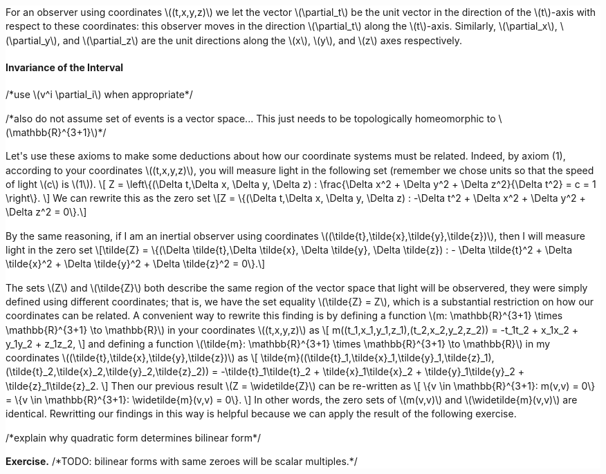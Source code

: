 For an observer using coordinates \\((t,x,y,z)\\) we let the vector \\(\partial\_t\\) be the unit vector in the direction of the \\(t\\)-axis with respect to these coordinates: this observer moves in the direction \\(\partial\_t\\) along the \\(t\\)-axis. Similarly, \\(\partial\_x\\), \\(\partial\_y\\), and \\(\partial\_z\\) are the unit directions along the \\(x\\), \\(y\\), and \\(z\\) axes respectively.

#### Invariance of the Interval

/\*use \\(v^i \partial\_i\\) when appropriate\*/

/\*also do not assume set of events is a vector space... This just needs to be topologically homeomorphic to \\(\mathbb{R}^{3+1}\\)\*/

Let's use these axioms to make some deductions about how our coordinate systems must be related. Indeed, by axiom (1), according to your coordinates \\((t,x,y,z)\\), you will measure light in the following set (remember we chose units so that the speed of light \\(c\\) is \\(1\\)).
\\[
    Z = \left\\{(\Delta t,\Delta x, \Delta y, \Delta z) : \frac{\Delta x^2 + \Delta y^2 + \Delta z^2}{\Delta t^2} = c = 1 \right\\}.
\\]
We can rewrite this as the zero set 
\\[Z = \\{(\Delta t,\Delta x, \Delta y, \Delta z) : -\Delta t^2 + \Delta x^2 + \Delta y^2 + \Delta z^2 = 0\\}.\\]

By the same reasoning, if I am an inertial observer using coordinates \\((\tilde{t},\tilde{x},\tilde{y},\tilde{z})\\), then I will measure light in the zero set 
\\[\tilde{Z} = \\{(\Delta \tilde{t},\Delta \tilde{x}, \Delta \tilde{y}, \Delta \tilde{z}) : - \Delta \tilde{t}^2 + \Delta \tilde{x}^2 + \Delta \tilde{y}^2 + \Delta \tilde{z}^2 = 0\\}.\\]

The sets \\(Z\\) and \\(\tilde{Z}\\) both describe the same region of the vector space that light will be observered, they were simply defined using different coordinates; that is, we have the set equality \\(\tilde{Z} = Z\\), which is a substantial restriction on how our coordinates can be related. A convenient way to rewrite this finding is by defining a function \\(m: \mathbb{R}^{3+1} \times \mathbb{R}^{3+1} \to \mathbb{R}\\) in your coordinates \\((t,x,y,z)\\) as
\\[
    m((t\_1,x\_1,y\_1,z\_1),(t\_2,x\_2,y\_2,z\_2)) = -t\_1t\_2 + x\_1x\_2 + y\_1y\_2 + z\_1z\_2,
\\]
and defining a function \\(\tilde{m}: \mathbb{R}^{3+1} \times \mathbb{R}^{3+1} \to \mathbb{R}\\) in my coordinates \\((\tilde{t},\tilde{x},\tilde{y},\tilde{z})\\) as
\\[
    \tilde{m}((\tilde{t}\_1,\tilde{x}\_1,\tilde{y}\_1,\tilde{z}\_1),(\tilde{t}\_2,\tilde{x}\_2,\tilde{y}\_2,\tilde{z}\_2)) = -\tilde{t}\_1\tilde{t}\_2 + \tilde{x}\_1\tilde{x}\_2 + \tilde{y}\_1\tilde{y}\_2 + \tilde{z}\_1\tilde{z}\_2.
\\]
Then our previous result \\(Z = \widetilde{Z}\\) can be re-written as
\\[
    \\{v \in \mathbb{R}^{3+1}: m(v,v) = 0\\} = \\{v \in \mathbb{R}^{3+1}: \widetilde{m}(v,v) = 0\\}.
\\]
In other words, the zero sets of \\(m(v,v)\\) and \\(\widetilde{m}(v,v)\\) are identical. Rewritting our findings in this way is helpful because we can apply the result of the following exercise.

/\*explain why quadratic form determines bilinear form\*/

**Exercise.**
/\*TODO: bilinear forms with same zeroes will be scalar multiples.\*/
